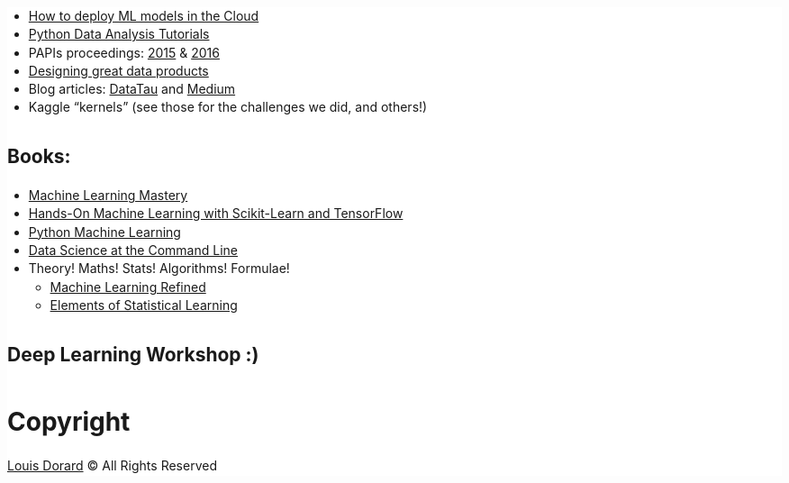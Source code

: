 - [How to deploy ML models in the Cloud](http://www.slideshare.net/AlexCasalboni/how-to-deploy-machine-learning-models-in-the-cloud)
- [Python Data Analysis Tutorials](https://pythonprogramming.net/data-analysis-tutorials/)
- PAPIs proceedings: [2015](http://proceedings.mlr.press/v50/) & [2016](http://proceedings.mlr.press/v67/)
- [Designing great data products](https://www.oreilly.com/ideas/drivetrain-approach-data-products)
- Blog articles: [DataTau](http://datatau.com/) and [Medium](https://medium.com/tag/machine-learning)
- Kaggle “kernels” (see those for the challenges we did, and others!)
## Books:
- [Machine Learning Mastery](http://machinelearningmastery.com/)
- [Hands-On Machine Learning with Scikit-Learn and TensorFlow](http://shop.oreilly.com/product/0636920052289.do)
- [Python Machine Learning](https://www.packtpub.com/big-data-and-business-intelligence/python-machine-learning-second-edition)
- [Data Science at the Command Line](http://datascienceatthecommandline.com/)
- Theory! Maths! Stats! Algorithms! Formulae!
  - [Machine Learning Refined](http://mlrefined.wixsite.com/home-page)
  - [Elements of Statistical Learning](http://web.stanford.edu/~hastie/ElemStatLearn/)
## Deep Learning Workshop :)
# Copyright

[Louis Dorard](http://louisdorard.com) © All Rights Reserved

